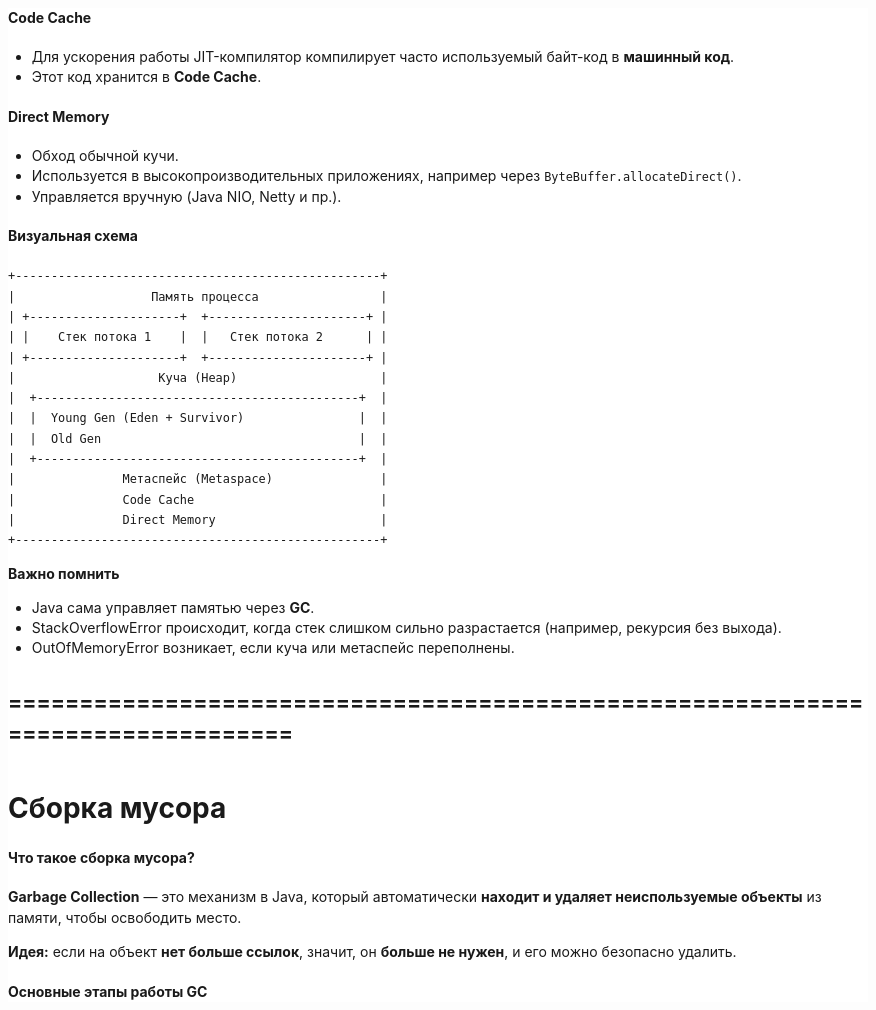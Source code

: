 #### Code Cache

- Для ускорения работы JIT-компилятор компилирует часто используемый байт-код в
  **машинный код**.
- Этот код хранится в **Code Cache**.

#### Direct Memory

- Обход обычной кучи.
- Используется в высокопроизводительных приложениях, например через
  `ByteBuffer.allocateDirect()`.
- Управляется вручную (Java NIO, Netty и пр.).

#### Визуальная схема

```plaintext
+---------------------------------------------------+
|                   Память процесса                 |
| +---------------------+  +----------------------+ |
| |    Стек потока 1    |  |   Стек потока 2      | |
| +---------------------+  +----------------------+ |
|                    Куча (Heap)                    |
|  +---------------------------------------------+  |
|  |  Young Gen (Eden + Survivor)                |  |
|  |  Old Gen                                    |  |
|  +---------------------------------------------+  |
|               Метаспейс (Metaspace)               |
|               Code Cache                          |
|               Direct Memory                       |
+---------------------------------------------------+
```

**Важно помнить**

- Java сама управляет памятью через **GC**.
- StackOverflowError происходит, когда стек слишком сильно разрастается
  (например, рекурсия без выхода).
- OutOfMemoryError возникает, если куча или метаспейс переполнены.

================================================================================
--------------------------------------------------------------------------------

# Сборка мусора

#### Что такое сборка мусора?

**Garbage Collection** — это механизм в Java, который автоматически **находит и
удаляет неиспользуемые объекты** из памяти, чтобы освободить место.

**Идея:** если на объект **нет больше ссылок**, значит, он **больше не нужен**,
и его можно безопасно удалить.

#### Основные этапы работы GC
